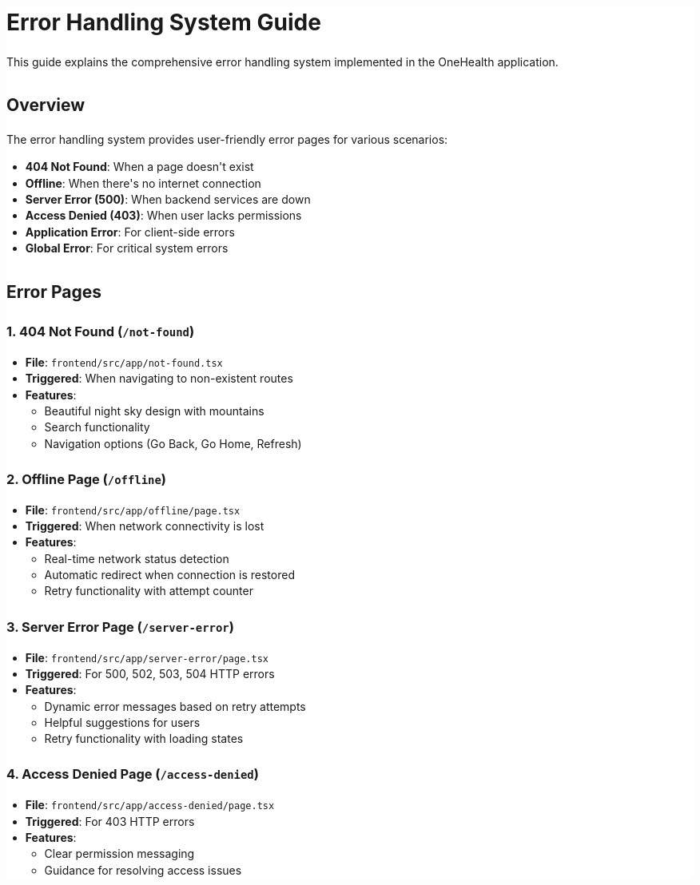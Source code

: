 # Error Handling System Guide

This guide explains the comprehensive error handling system implemented in the OneHealth application.

## Overview

The error handling system provides user-friendly error pages for various scenarios:
- **404 Not Found**: When a page doesn't exist
- **Offline**: When there's no internet connection
- **Server Error (500)**: When backend services are down
- **Access Denied (403)**: When user lacks permissions
- **Application Error**: For client-side errors
- **Global Error**: For critical system errors

## Error Pages

### 1. 404 Not Found (`/not-found`)
- **File**: `frontend/src/app/not-found.tsx`
- **Triggered**: When navigating to non-existent routes
- **Features**: 
  - Beautiful night sky design with mountains
  - Search functionality
  - Navigation options (Go Back, Go Home, Refresh)

### 2. Offline Page (`/offline`)
- **File**: `frontend/src/app/offline/page.tsx`
- **Triggered**: When network connectivity is lost
- **Features**:
  - Real-time network status detection
  - Automatic redirect when connection is restored
  - Retry functionality with attempt counter

### 3. Server Error Page (`/server-error`)
- **File**: `frontend/src/app/server-error/page.tsx`
- **Triggered**: For 500, 502, 503, 504 HTTP errors
- **Features**:
  - Dynamic error messages based on retry attempts
  - Helpful suggestions for users
  - Retry functionality with loading states

### 4. Access Denied Page (`/access-denied`)
- **File**: `frontend/src/app/access-denied/page.tsx`
- **Triggered**: For 403 HTTP errors
- **Features**:
  - Clear permission messaging
  - Guidance for resolving access issues
